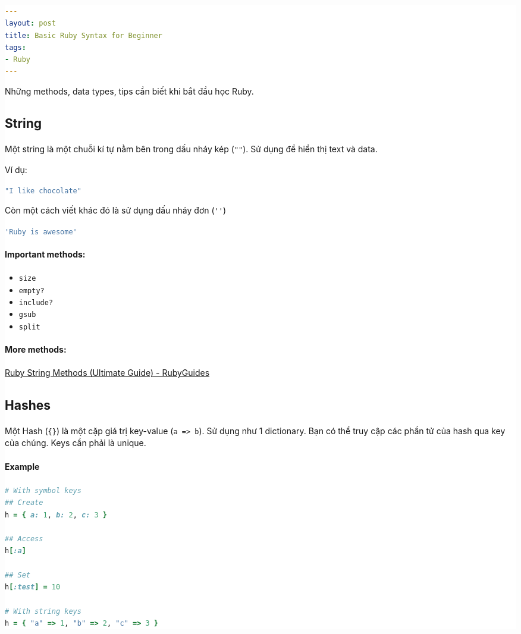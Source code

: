 ```yaml
---
layout: post
title: Basic Ruby Syntax for Beginner
tags:
- Ruby
---
```


Những methods, data types, tips cần biết khi bắt đầu học Ruby.

## String
Một string là một chuỗi kí tự nằm bên trong dấu nháy kép (`""`). Sử dụng để hiển thị text và data.

Ví dụ:
```ruby
"I like chocolate"
```
Còn một cách viết khác đó là sử dụng dấu nháy đơn (`''`)
```ruby
'Ruby is awesome'
```
#### Important methods:
* `size`
* `empty?`
* `include?`
* `gsub`
* `split`

#### More methods:
[Ruby String Methods (Ultimate Guide) - RubyGuides](https://www.rubyguides.com/2018/01/ruby-string-methods/)

## Hashes
Một Hash (`{}`) là một cặp giá trị key-value (`a => b`). Sử dụng như 1 dictionary. Bạn có thể truy cập các phần tử của hash qua key của chúng. Keys cần phải là unique.

#### Example
```ruby
# With symbol keys
## Create
h = { a: 1, b: 2, c: 3 }

## Access
h[:a]

## Set
h[:test] = 10

# With string keys
h = { "a" => 1, "b" => 2, "c" => 3 }
```
